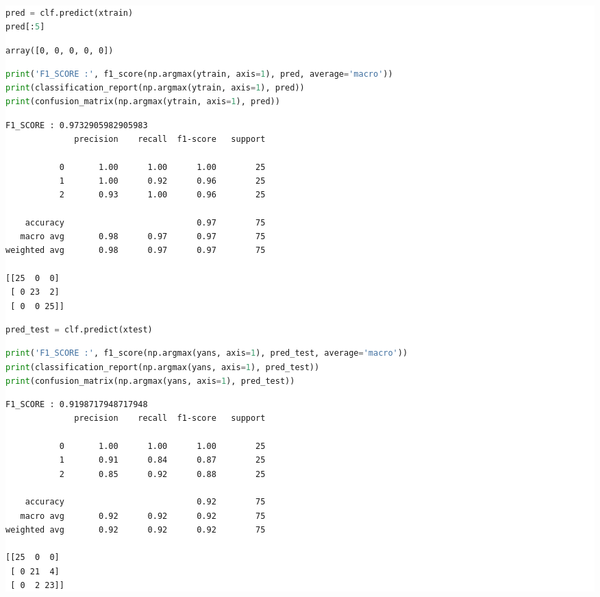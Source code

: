 


```python
pred = clf.predict(xtrain)
pred[:5]
```




    array([0, 0, 0, 0, 0])




```python
print('F1_SCORE :', f1_score(np.argmax(ytrain, axis=1), pred, average='macro'))
print(classification_report(np.argmax(ytrain, axis=1), pred))
print(confusion_matrix(np.argmax(ytrain, axis=1), pred))
```

    F1_SCORE : 0.9732905982905983
                  precision    recall  f1-score   support
    
               0       1.00      1.00      1.00        25
               1       1.00      0.92      0.96        25
               2       0.93      1.00      0.96        25
    
        accuracy                           0.97        75
       macro avg       0.98      0.97      0.97        75
    weighted avg       0.98      0.97      0.97        75
    
    [[25  0  0]
     [ 0 23  2]
     [ 0  0 25]]



```python
pred_test = clf.predict(xtest)
```


```python
print('F1_SCORE :', f1_score(np.argmax(yans, axis=1), pred_test, average='macro'))
print(classification_report(np.argmax(yans, axis=1), pred_test))
print(confusion_matrix(np.argmax(yans, axis=1), pred_test))
```

    F1_SCORE : 0.9198717948717948
                  precision    recall  f1-score   support
    
               0       1.00      1.00      1.00        25
               1       0.91      0.84      0.87        25
               2       0.85      0.92      0.88        25
    
        accuracy                           0.92        75
       macro avg       0.92      0.92      0.92        75
    weighted avg       0.92      0.92      0.92        75
    
    [[25  0  0]
     [ 0 21  4]
     [ 0  2 23]]
